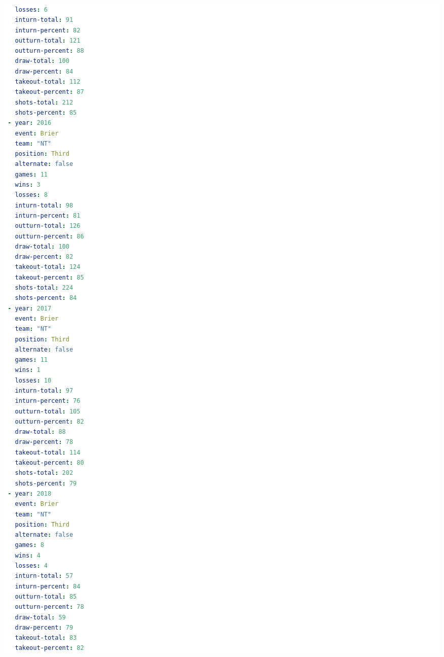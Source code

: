 ```yaml
   losses: 6
   inturn-total: 91
   inturn-percent: 82
   outturn-total: 121
   outturn-percent: 88
   draw-total: 100
   draw-percent: 84
   takeout-total: 112
   takeout-percent: 87
   shots-total: 212
   shots-percent: 85
 - year: 2016
   event: Brier
   team: "NT"
   position: Third
   alternate: false
   games: 11
   wins: 3
   losses: 8
   inturn-total: 98
   inturn-percent: 81
   outturn-total: 126
   outturn-percent: 86
   draw-total: 100
   draw-percent: 82
   takeout-total: 124
   takeout-percent: 85
   shots-total: 224
   shots-percent: 84
 - year: 2017
   event: Brier
   team: "NT"
   position: Third
   alternate: false
   games: 11
   wins: 1
   losses: 10
   inturn-total: 97
   inturn-percent: 76
   outturn-total: 105
   outturn-percent: 82
   draw-total: 88
   draw-percent: 78
   takeout-total: 114
   takeout-percent: 80
   shots-total: 202
   shots-percent: 79
 - year: 2018
   event: Brier
   team: "NT"
   position: Third
   alternate: false
   games: 8
   wins: 4
   losses: 4
   inturn-total: 57
   inturn-percent: 84
   outturn-total: 85
   outturn-percent: 78
   draw-total: 59
   draw-percent: 79
   takeout-total: 83
   takeout-percent: 82
```